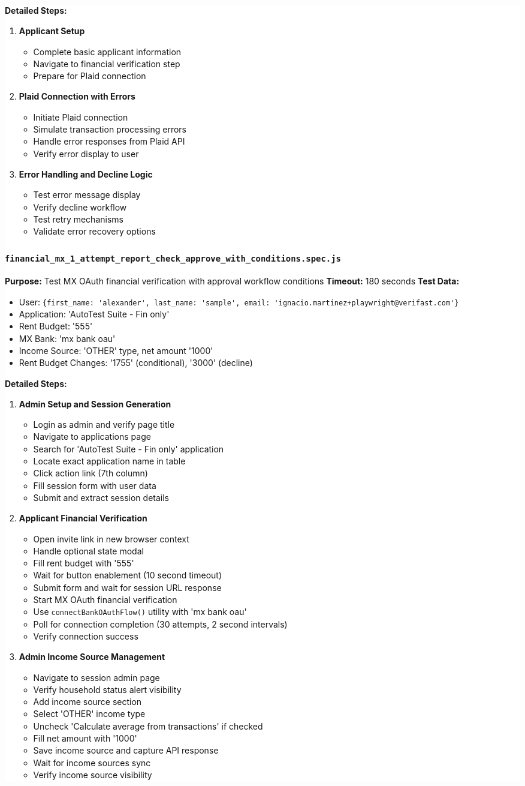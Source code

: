 **Detailed Steps:**
1. **Applicant Setup**
   - Complete basic applicant information
   - Navigate to financial verification step
   - Prepare for Plaid connection

2. **Plaid Connection with Errors**
   - Initiate Plaid connection
   - Simulate transaction processing errors
   - Handle error responses from Plaid API
   - Verify error display to user

3. **Error Handling and Decline Logic**
   - Test error message display
   - Verify decline workflow
   - Test retry mechanisms
   - Validate error recovery options

### `financial_mx_1_attempt_report_check_approve_with_conditions.spec.js`
**Purpose:** Test MX OAuth financial verification with approval workflow conditions
**Timeout:** 180 seconds
**Test Data:**
- User: `{first_name: 'alexander', last_name: 'sample', email: 'ignacio.martinez+playwright@verifast.com'}`
- Application: 'AutoTest Suite - Fin only'
- Rent Budget: '555'
- MX Bank: 'mx bank oau'
- Income Source: 'OTHER' type, net amount '1000'
- Rent Budget Changes: '1755' (conditional), '3000' (decline)

**Detailed Steps:**
1. **Admin Setup and Session Generation**
   - Login as admin and verify page title
   - Navigate to applications page
   - Search for 'AutoTest Suite - Fin only' application
   - Locate exact application name in table
   - Click action link (7th column)
   - Fill session form with user data
   - Submit and extract session details

2. **Applicant Financial Verification**
   - Open invite link in new browser context
   - Handle optional state modal
   - Fill rent budget with '555'
   - Wait for button enablement (10 second timeout)
   - Submit form and wait for session URL response
   - Start MX OAuth financial verification
   - Use `connectBankOAuthFlow()` utility with 'mx bank oau'
   - Poll for connection completion (30 attempts, 2 second intervals)
   - Verify connection success

3. **Admin Income Source Management**
   - Navigate to session admin page
   - Verify household status alert visibility
   - Add income source section
   - Select 'OTHER' income type
   - Uncheck 'Calculate average from transactions' if checked
   - Fill net amount with '1000'
   - Save income source and capture API response
   - Wait for income sources sync
   - Verify income source visibility

